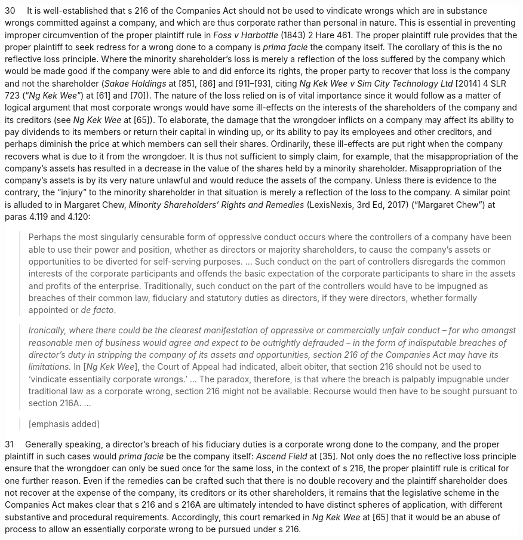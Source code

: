 30     It is well-established that s 216 of the Companies Act should not be used to vindicate wrongs which are in substance wrongs committed against a company, and which are thus corporate rather than personal in nature. This is essential in preventing improper circumvention of the proper plaintiff rule in _Foss v Harbottle_ (1843) 2 Hare 461. The proper plaintiff rule provides that the proper plaintiff to seek redress for a wrong done to a company is _prima facie_ the company itself. The corollary of this is the no reflective loss principle. Where the minority shareholder’s loss is merely a reflection of the loss suffered by the company which would be made good if the company were able to and did enforce its rights, the proper party to recover that loss is the company and not the shareholder (_Sakae Holdings_ at \[85\], \[86\] and \[91\]–\[93\], citing _Ng Kek Wee v Sim City Technology Ltd_ <span class="citation">\[2014\] 4 SLR 723</span> (“_Ng Kek Wee_”) at \[61\] and \[70\]). The nature of the loss relied on is of vital importance since it would follow as a matter of logical argument that most corporate wrongs would have some ill-effects on the interests of the shareholders of the company and its creditors (see _Ng Kek Wee_ at \[65\]). To elaborate, the damage that the wrongdoer inflicts on a company may affect its ability to pay dividends to its members or return their capital in winding up, or its ability to pay its employees and other creditors, and perhaps diminish the price at which members can sell their shares. Ordinarily, these ill-effects are put right when the company recovers what is due to it from the wrongdoer. It is thus not sufficient to simply claim, for example, that the misappropriation of the company’s assets has resulted in a decrease in the value of the shares held by a minority shareholder. Misappropriation of the company’s assets is by its very nature unlawful and would reduce the assets of the company. Unless there is evidence to the contrary, the “injury” to the minority shareholder in that situation is merely a reflection of the loss to the company. A similar point is alluded to in Margaret Chew, _Minority Shareholders’ Rights and Remedies_ (LexisNexis, 3rd Ed, 2017) (“Margaret Chew”) at paras 4.119 and 4.120:

> Perhaps the most singularly censurable form of oppressive conduct occurs where the controllers of a company have been able to use their power and position, whether as directors or majority shareholders, to cause the company’s assets or opportunities to be diverted for self-serving purposes. … Such conduct on the part of controllers disregards the common interests of the corporate participants and offends the basic expectation of the corporate participants to share in the assets and profits of the enterprise. Traditionally, such conduct on the part of the controllers would have to be impugned as breaches of their common law, fiduciary and statutory duties as directors, if they were directors, whether formally appointed or _de facto_.

> _Ironically, where there could be the clearest manifestation of oppressive or commercially unfair conduct – for who amongst reasonable men of business would agree and expect to be outrightly defrauded – in the form of indisputable breaches of director’s duty in stripping the company of its assets and opportunities, section 216 of the Companies Act may have its limitations._ In \[_Ng Kek Wee_\], the Court of Appeal had indicated, albeit obiter, that section 216 should not be used to ‘vindicate essentially corporate wrongs.’ … The paradox, therefore, is that where the breach is palpably impugnable under traditional law as a corporate wrong, section 216 might not be available. Recourse would then have to be sought pursuant to section 216A. …

> \[emphasis added\]

31     Generally speaking, a director’s breach of his fiduciary duties is a corporate wrong done to the company, and the proper plaintiff in such cases would _prima facie_ be the company itself: _Ascend Field_ at \[35\]. Not only does the no reflective loss principle ensure that the wrongdoer can only be sued once for the same loss, in the context of s 216, the proper plaintiff rule is critical for one further reason. Even if the remedies can be crafted such that there is no double recovery and the plaintiff shareholder does not recover at the expense of the company, its creditors or its other shareholders, it remains that the legislative scheme in the Companies Act makes clear that s 216 and s 216A are ultimately intended to have distinct spheres of application, with different substantive and procedural requirements. Accordingly, this court remarked in _Ng Kek Wee_ at \[65\] that it would be an abuse of process to allow an essentially corporate wrong to be pursued under s 216.
